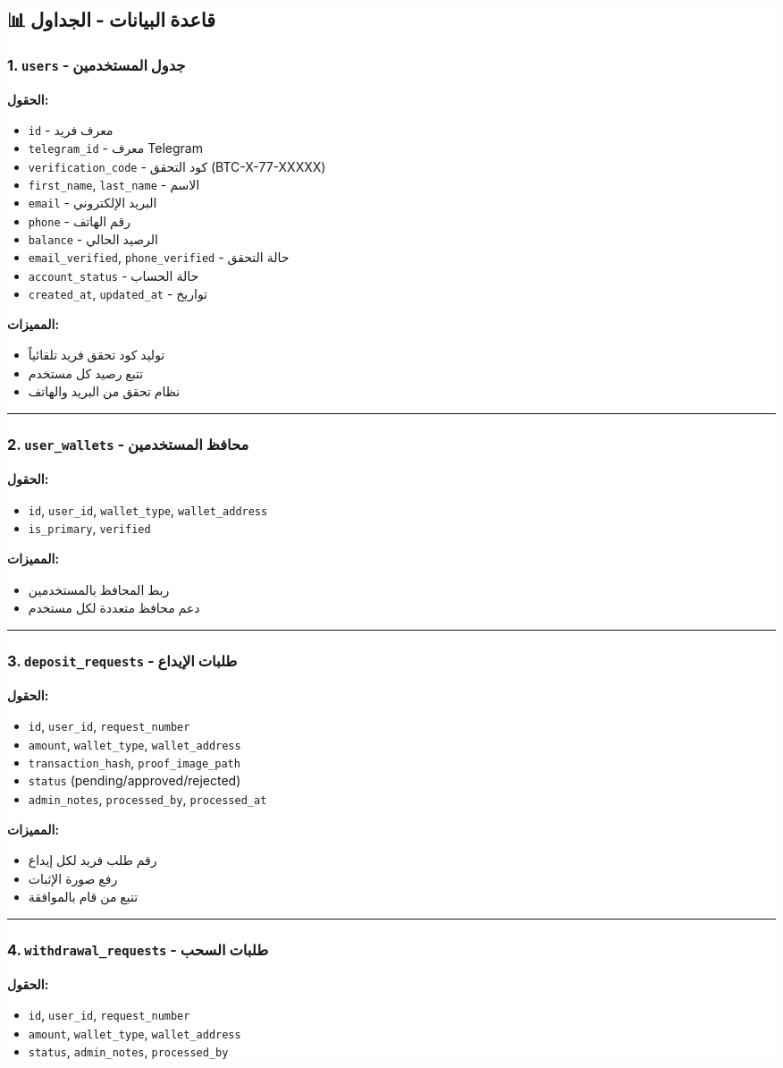 ## 📊 قاعدة البيانات - الجداول

### 1. `users` - جدول المستخدمين
**الحقول:**
- `id` - معرف فريد
- `telegram_id` - معرف Telegram
- `verification_code` - كود التحقق (BTC-X-77-XXXXX)
- `first_name`, `last_name` - الاسم
- `email` - البريد الإلكتروني
- `phone` - رقم الهاتف
- `balance` - الرصيد الحالي
- `email_verified`, `phone_verified` - حالة التحقق
- `account_status` - حالة الحساب
- `created_at`, `updated_at` - تواريخ

**المميزات:**
- توليد كود تحقق فريد تلقائياً
- تتبع رصيد كل مستخدم
- نظام تحقق من البريد والهاتف

---

### 2. `user_wallets` - محافظ المستخدمين
**الحقول:**
- `id`, `user_id`, `wallet_type`, `wallet_address`
- `is_primary`, `verified`

**المميزات:**
- ربط المحافظ بالمستخدمين
- دعم محافظ متعددة لكل مستخدم

---

### 3. `deposit_requests` - طلبات الإيداع
**الحقول:**
- `id`, `user_id`, `request_number`
- `amount`, `wallet_type`, `wallet_address`
- `transaction_hash`, `proof_image_path`
- `status` (pending/approved/rejected)
- `admin_notes`, `processed_by`, `processed_at`

**المميزات:**
- رقم طلب فريد لكل إيداع
- رفع صورة الإثبات
- تتبع من قام بالموافقة

---

### 4. `withdrawal_requests` - طلبات السحب
**الحقول:**
- `id`, `user_id`, `request_number`
- `amount`, `wallet_type`, `wallet_address`
- `status`, `admin_notes`, `processed_by`
